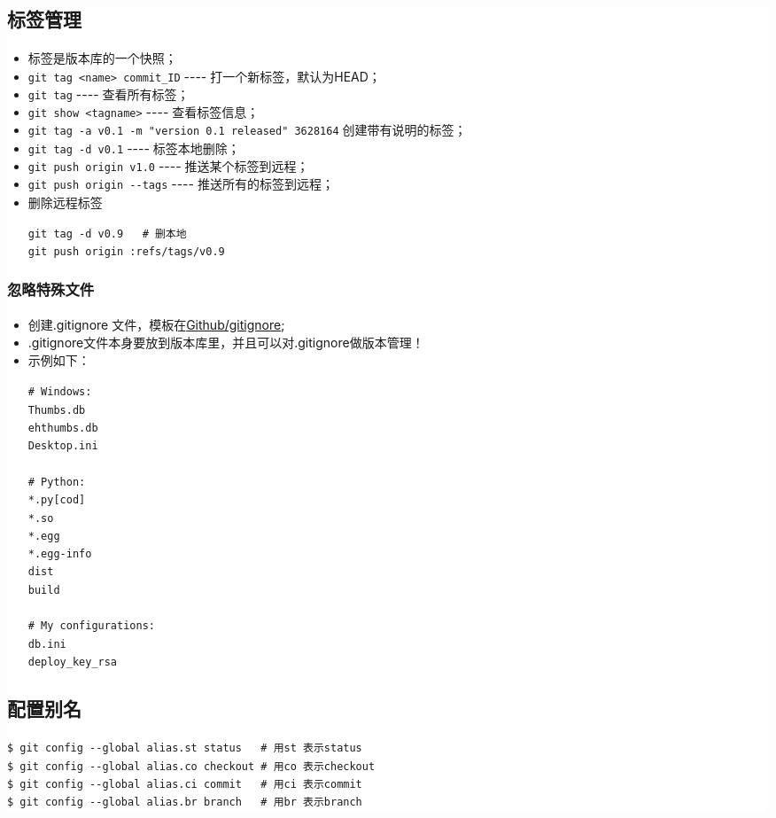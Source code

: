 ## 标签管理
- 标签是版本库的一个快照；
- `git tag <name> commit_ID` ---- 打一个新标签，默认为HEAD；
- `git tag` ---- 查看所有标签；
- `git show <tagname>` ---- 查看标签信息；
- `git tag -a v0.1 -m "version 0.1 released" 3628164` 创建带有说明的标签；
- `git tag -d v0.1` ---- 标签本地删除；
- `git push origin v1.0` ---- 推送某个标签到远程；
- `git push origin --tags` ---- 推送所有的标签到远程；
- 删除远程标签
    ```
    git tag -d v0.9   # 删本地
    git push origin :refs/tags/v0.9
    ```
### 忽略特殊文件
- 创建.gitignore 文件，模板在[Github/gitignore](https://github.com/github/gitignore);
- .gitignore文件本身要放到版本库里，并且可以对.gitignore做版本管理！
- 示例如下：
    ```
    # Windows:
    Thumbs.db
    ehthumbs.db
    Desktop.ini

    # Python:
    *.py[cod]
    *.so
    *.egg
    *.egg-info
    dist
    build

    # My configurations:
    db.ini
    deploy_key_rsa
    ```
## 配置别名
```
$ git config --global alias.st status   # 用st 表示status
$ git config --global alias.co checkout # 用co 表示checkout
$ git config --global alias.ci commit   # 用ci 表示commit
$ git config --global alias.br branch   # 用br 表示branch
``` 